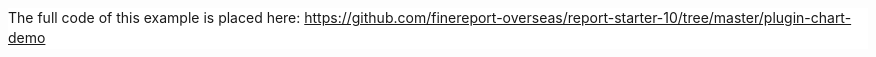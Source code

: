 The full code of this example is placed here: https://github.com/finereport-overseas/report-starter-10/tree/master/plugin-chart-demo

<link rel="stylesheet" href="//cdn.bootcss.com/gitalk/1.7.0/gitalk.min.css"></link>
<script src="//cdn.bootcss.com/gitalk/1.7.0/gitalk.min.js"></script>
<div id="gitalk-container"></div>
<script>
    var gitalk = new Gitalk({
        clientID: '08230253bee67abb4384',
        clientSecret: '509e24756efaf3cc4423400c03fa755c1bcf2785',
        repo: 'developer-guide',
        owner: 'finereport-joe',
        admin: ['finereport-joe'],
        id: location.pathname
    })
</script>